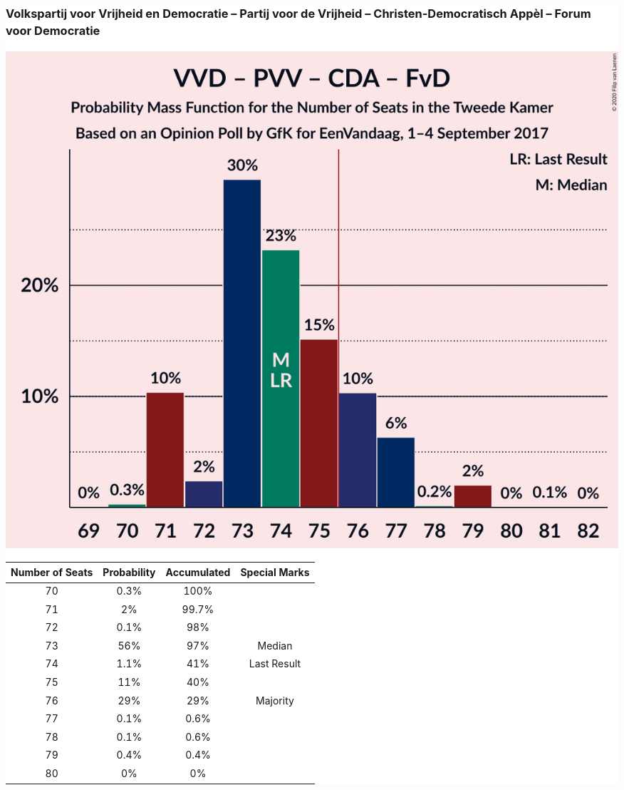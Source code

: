 
### Volkspartij voor Vrijheid en Democratie – Partij voor de Vrijheid – Christen-Democratisch Appèl – Forum voor Democratie

![Graph with seats probability mass function not yet produced](2017-09-04-GfK-coalitions-seats-pmf-vvd–pvv–cda–fvd.png "Seats Probability Mass Function")

| Number of Seats | Probability | Accumulated | Special Marks |
|:---------------:|:-----------:|:-----------:|:-------------:|
| 70 | 0.3% | 100% |  |
| 71 | 2% | 99.7% |  |
| 72 | 0.1% | 98% |  |
| 73 | 56% | 97% | Median |
| 74 | 1.1% | 41% | Last Result |
| 75 | 11% | 40% |  |
| 76 | 29% | 29% | Majority |
| 77 | 0.1% | 0.6% |  |
| 78 | 0.1% | 0.6% |  |
| 79 | 0.4% | 0.4% |  |
| 80 | 0% | 0% |  |
